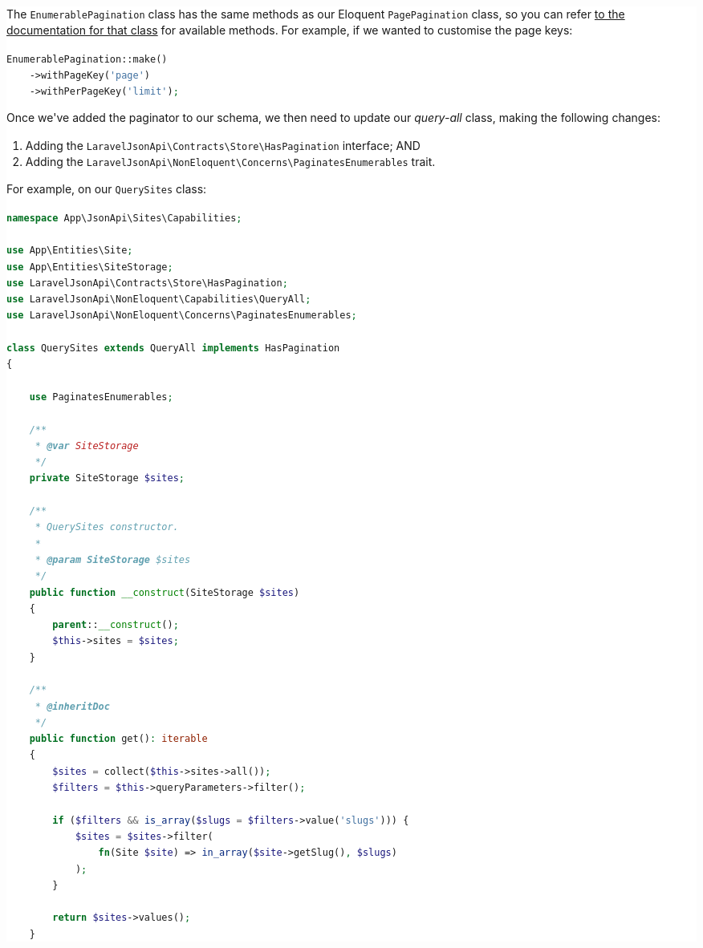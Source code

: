 The `EnumerablePagination` class has the same methods as our Eloquent
`PagePagination` class, so you can refer
[to the documentation for that class](../schemas/pagination.md#page-based-pagination)
for available methods. For example, if we wanted to customise the page keys:

```php
EnumerablePagination::make()
    ->withPageKey('page')
    ->withPerPageKey('limit');
```

Once we've added the paginator to our schema, we then need to update our
*query-all* class, making the following changes:

1. Adding the `LaravelJsonApi\Contracts\Store\HasPagination` interface; AND
2. Adding the `LaravelJsonApi\NonEloquent\Concerns\PaginatesEnumerables` trait.

For example, on our `QuerySites` class:

```php
namespace App\JsonApi\Sites\Capabilities;

use App\Entities\Site;
use App\Entities\SiteStorage;
use LaravelJsonApi\Contracts\Store\HasPagination;
use LaravelJsonApi\NonEloquent\Capabilities\QueryAll;
use LaravelJsonApi\NonEloquent\Concerns\PaginatesEnumerables;

class QuerySites extends QueryAll implements HasPagination
{

    use PaginatesEnumerables;

    /**
     * @var SiteStorage
     */
    private SiteStorage $sites;

    /**
     * QuerySites constructor.
     *
     * @param SiteStorage $sites
     */
    public function __construct(SiteStorage $sites)
    {
        parent::__construct();
        $this->sites = $sites;
    }

    /**
     * @inheritDoc
     */
    public function get(): iterable
    {
        $sites = collect($this->sites->all());
        $filters = $this->queryParameters->filter();

        if ($filters && is_array($slugs = $filters->value('slugs'))) {
            $sites = $sites->filter(
                fn(Site $site) => in_array($site->getSlug(), $slugs)
            );
        }

        return $sites->values();
    }

```